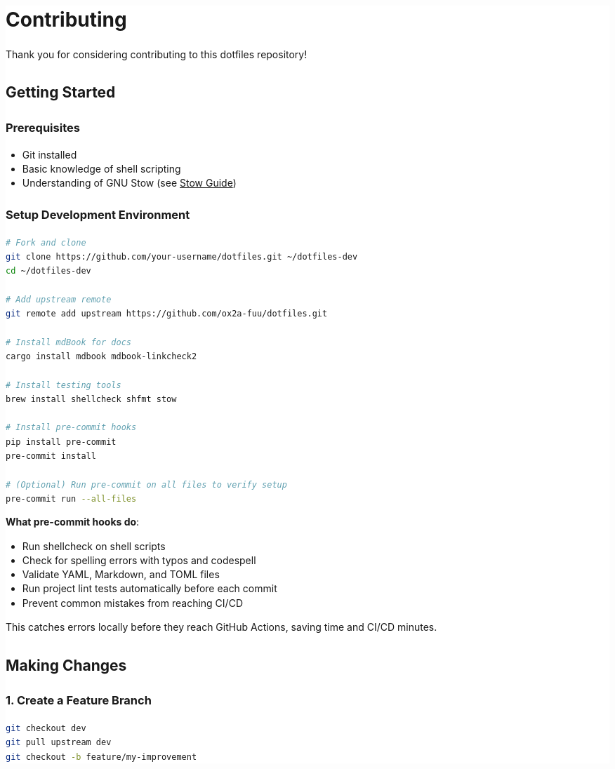 # Contributing

Thank you for considering contributing to this dotfiles repository!

## Getting Started

### Prerequisites

- Git installed
- Basic knowledge of shell scripting
- Understanding of GNU Stow (see [Stow Guide](./guides/stow.md))

### Setup Development Environment

```bash
# Fork and clone
git clone https://github.com/your-username/dotfiles.git ~/dotfiles-dev
cd ~/dotfiles-dev

# Add upstream remote
git remote add upstream https://github.com/ox2a-fuu/dotfiles.git

# Install mdBook for docs
cargo install mdbook mdbook-linkcheck2

# Install testing tools
brew install shellcheck shfmt stow

# Install pre-commit hooks
pip install pre-commit
pre-commit install

# (Optional) Run pre-commit on all files to verify setup
pre-commit run --all-files
```

**What pre-commit hooks do**:
- Run shellcheck on shell scripts
- Check for spelling errors with typos and codespell
- Validate YAML, Markdown, and TOML files
- Run project lint tests automatically before each commit
- Prevent common mistakes from reaching CI/CD

This catches errors locally before they reach GitHub Actions, saving time and CI/CD minutes.

## Making Changes

### 1. Create a Feature Branch

```bash
git checkout dev
git pull upstream dev
git checkout -b feature/my-improvement
```
